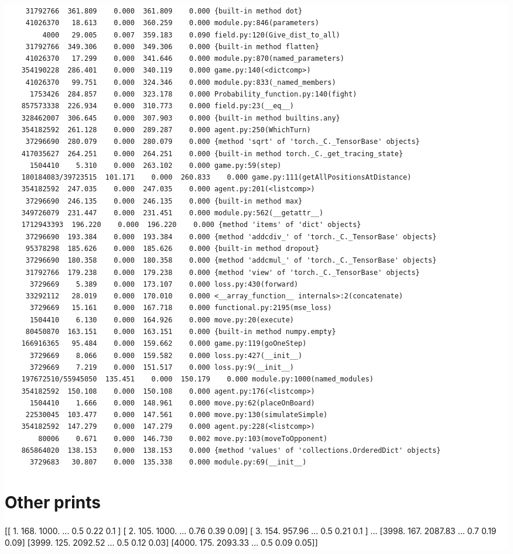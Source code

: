          31792766  361.809    0.000  361.809    0.000 {built-in method dot}
         41026370   18.613    0.000  360.259    0.000 module.py:846(parameters)
             4000   29.005    0.007  359.183    0.090 field.py:120(Give_dist_to_all)
         31792766  349.306    0.000  349.306    0.000 {built-in method flatten}
         41026370   17.299    0.000  341.646    0.000 module.py:870(named_parameters)
        354190228  286.401    0.000  340.119    0.000 game.py:140(<dictcomp>)
         41026370   99.751    0.000  324.346    0.000 module.py:833(_named_members)
          1753426  284.857    0.000  323.178    0.000 Probability_function.py:140(fight)
        857573338  226.934    0.000  310.773    0.000 field.py:23(__eq__)
        328462007  306.645    0.000  307.903    0.000 {built-in method builtins.any}
        354182592  261.128    0.000  289.287    0.000 agent.py:250(WhichTurn)
         37296690  280.079    0.000  280.079    0.000 {method 'sqrt' of 'torch._C._TensorBase' objects}
        417035627  264.251    0.000  264.251    0.000 {built-in method torch._C._get_tracing_state}
          1504410    5.310    0.000  263.102    0.000 game.py:59(step)
        180184083/39723515  101.171    0.000  260.833    0.000 game.py:111(getAllPositionsAtDistance)
        354182592  247.035    0.000  247.035    0.000 agent.py:201(<listcomp>)
         37296690  246.135    0.000  246.135    0.000 {built-in method max}
        349726079  231.447    0.000  231.451    0.000 module.py:562(__getattr__)
        1712943393  196.220    0.000  196.220    0.000 {method 'items' of 'dict' objects}
         37296690  193.384    0.000  193.384    0.000 {method 'addcdiv_' of 'torch._C._TensorBase' objects}
         95378298  185.626    0.000  185.626    0.000 {built-in method dropout}
         37296690  180.358    0.000  180.358    0.000 {method 'addcmul_' of 'torch._C._TensorBase' objects}
         31792766  179.238    0.000  179.238    0.000 {method 'view' of 'torch._C._TensorBase' objects}
          3729669    5.389    0.000  173.107    0.000 loss.py:430(forward)
         33292112   28.019    0.000  170.010    0.000 <__array_function__ internals>:2(concatenate)
          3729669   15.161    0.000  167.718    0.000 functional.py:2195(mse_loss)
          1504410    6.130    0.000  164.926    0.000 move.py:20(execute)
         80450870  163.151    0.000  163.151    0.000 {built-in method numpy.empty}
        166916365   95.484    0.000  159.662    0.000 game.py:119(goOneStep)
          3729669    8.066    0.000  159.582    0.000 loss.py:427(__init__)
          3729669    7.219    0.000  151.517    0.000 loss.py:9(__init__)
        197672510/55945050  135.451    0.000  150.179    0.000 module.py:1000(named_modules)
        354182592  150.108    0.000  150.108    0.000 agent.py:176(<listcomp>)
          1504410    1.666    0.000  148.961    0.000 move.py:62(placeOnBoard)
         22530045  103.477    0.000  147.561    0.000 move.py:130(simulateSimple)
        354182592  147.279    0.000  147.279    0.000 agent.py:228(<listcomp>)
            80006    0.671    0.000  146.730    0.002 move.py:103(moveToOpponent)
        865864020  138.153    0.000  138.153    0.000 {method 'values' of 'collections.OrderedDict' objects}
          3729683   30.807    0.000  135.338    0.000 module.py:69(__init__)


# Other prints

[[   1.    168.   1000.   ...    0.5     0.22    0.1 ]
 [   2.    105.   1000.   ...    0.76    0.39    0.09]
 [   3.    154.    957.96 ...    0.5     0.21    0.1 ]
 ...
 [3998.    167.   2087.83 ...    0.7     0.19    0.09]
 [3999.    125.   2092.52 ...    0.5     0.12    0.03]
 [4000.    175.   2093.33 ...    0.5     0.09    0.05]]
